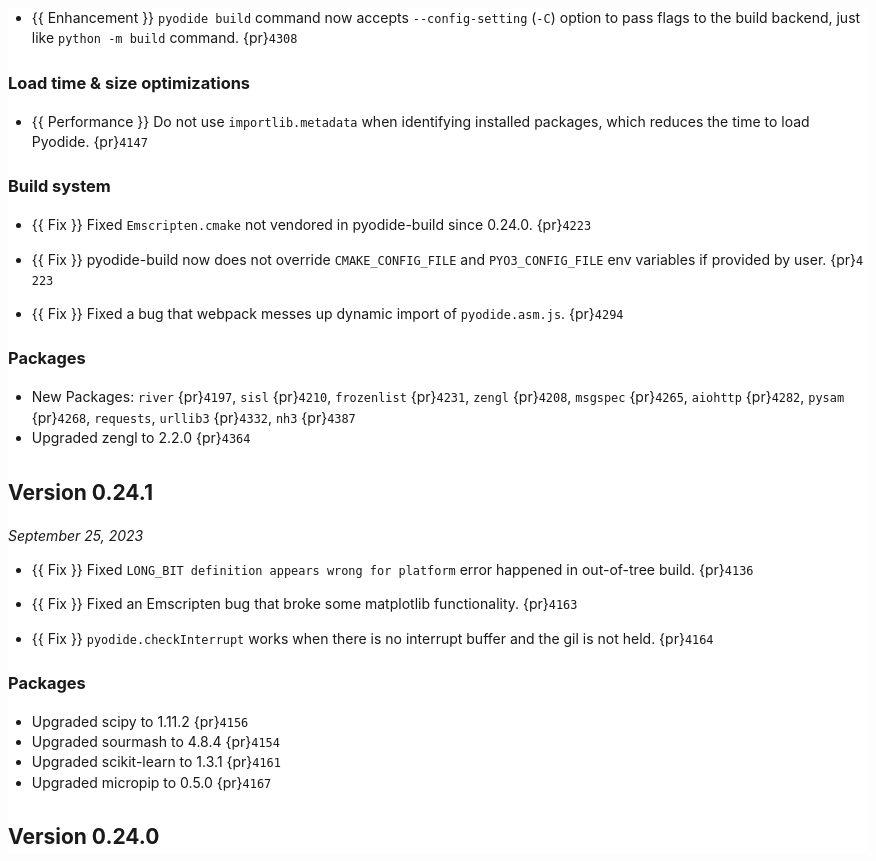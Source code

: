 - {{ Enhancement }} `pyodide build` command now accepts `--config-setting`
  (`-C`) option to pass flags to the build backend, just like `python -m build`
  command.
  {pr}`4308`

### Load time & size optimizations

- {{ Performance }} Do not use `importlib.metadata` when identifying installed
  packages, which reduces the time to load Pyodide.
  {pr}`4147`

### Build system

- {{ Fix }} Fixed `Emscripten.cmake` not vendored in pyodide-build since 0.24.0.
  {pr}`4223`

- {{ Fix }} pyodide-build now does not override `CMAKE_CONFIG_FILE` and
  `PYO3_CONFIG_FILE` env variables if provided by user.
  {pr}`4223`

- {{ Fix }} Fixed a bug that webpack messes up dynamic import of `pyodide.asm.js`.
  {pr}`4294`

### Packages

- New Packages: `river` {pr}`4197`, `sisl` {pr}`4210`, `frozenlist` {pr}`4231`,
  `zengl` {pr}`4208`, `msgspec` {pr}`4265`, `aiohttp` {pr}`4282`, `pysam` {pr}`4268`,
  `requests`, `urllib3` {pr}`4332`, `nh3` {pr}`4387`
- Upgraded zengl to 2.2.0 {pr}`4364`

## Version 0.24.1

_September 25, 2023_

- {{ Fix }} Fixed `LONG_BIT definition appears wrong for platform` error happened in out-of-tree build.
  {pr}`4136`

- {{ Fix }} Fixed an Emscripten bug that broke some matplotlib functionality.
  {pr}`4163`

- {{ Fix }} `pyodide.checkInterrupt` works when there is no interrupt buffer and
  the gil is not held.
  {pr}`4164`

### Packages

- Upgraded scipy to 1.11.2 {pr}`4156`
- Upgraded sourmash to 4.8.4 {pr}`4154`
- Upgraded scikit-learn to 1.3.1 {pr}`4161`
- Upgraded micropip to 0.5.0 {pr}`4167`

## Version 0.24.0
